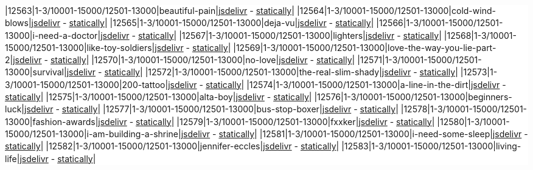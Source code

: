|12563|1-3/10001-15000/12501-13000|beautiful-pain|[jsdelivr](https://cdn.jsdelivr.net/gh/dbchord/png-c-600x600_1-3/10001-15000/12501-13000/beautiful-pain.png) - [statically](https://cdn.statically.io/gh/dbchord/png-c-600x600_1-3/img/10001-15000/12501-13000/beautiful-pain.png)|
|12564|1-3/10001-15000/12501-13000|cold-wind-blows|[jsdelivr](https://cdn.jsdelivr.net/gh/dbchord/png-c-600x600_1-3/10001-15000/12501-13000/cold-wind-blows.png) - [statically](https://cdn.statically.io/gh/dbchord/png-c-600x600_1-3/img/10001-15000/12501-13000/cold-wind-blows.png)|
|12565|1-3/10001-15000/12501-13000|deja-vu|[jsdelivr](https://cdn.jsdelivr.net/gh/dbchord/png-c-600x600_1-3/10001-15000/12501-13000/deja-vu.png) - [statically](https://cdn.statically.io/gh/dbchord/png-c-600x600_1-3/img/10001-15000/12501-13000/deja-vu.png)|
|12566|1-3/10001-15000/12501-13000|i-need-a-doctor|[jsdelivr](https://cdn.jsdelivr.net/gh/dbchord/png-c-600x600_1-3/10001-15000/12501-13000/i-need-a-doctor.png) - [statically](https://cdn.statically.io/gh/dbchord/png-c-600x600_1-3/img/10001-15000/12501-13000/i-need-a-doctor.png)|
|12567|1-3/10001-15000/12501-13000|lighters|[jsdelivr](https://cdn.jsdelivr.net/gh/dbchord/png-c-600x600_1-3/10001-15000/12501-13000/lighters.png) - [statically](https://cdn.statically.io/gh/dbchord/png-c-600x600_1-3/img/10001-15000/12501-13000/lighters.png)|
|12568|1-3/10001-15000/12501-13000|like-toy-soldiers|[jsdelivr](https://cdn.jsdelivr.net/gh/dbchord/png-c-600x600_1-3/10001-15000/12501-13000/like-toy-soldiers.png) - [statically](https://cdn.statically.io/gh/dbchord/png-c-600x600_1-3/img/10001-15000/12501-13000/like-toy-soldiers.png)|
|12569|1-3/10001-15000/12501-13000|love-the-way-you-lie-part-2|[jsdelivr](https://cdn.jsdelivr.net/gh/dbchord/png-c-600x600_1-3/10001-15000/12501-13000/love-the-way-you-lie-part-2.png) - [statically](https://cdn.statically.io/gh/dbchord/png-c-600x600_1-3/img/10001-15000/12501-13000/love-the-way-you-lie-part-2.png)|
|12570|1-3/10001-15000/12501-13000|no-love|[jsdelivr](https://cdn.jsdelivr.net/gh/dbchord/png-c-600x600_1-3/10001-15000/12501-13000/no-love.png) - [statically](https://cdn.statically.io/gh/dbchord/png-c-600x600_1-3/img/10001-15000/12501-13000/no-love.png)|
|12571|1-3/10001-15000/12501-13000|survival|[jsdelivr](https://cdn.jsdelivr.net/gh/dbchord/png-c-600x600_1-3/10001-15000/12501-13000/survival.png) - [statically](https://cdn.statically.io/gh/dbchord/png-c-600x600_1-3/img/10001-15000/12501-13000/survival.png)|
|12572|1-3/10001-15000/12501-13000|the-real-slim-shady|[jsdelivr](https://cdn.jsdelivr.net/gh/dbchord/png-c-600x600_1-3/10001-15000/12501-13000/the-real-slim-shady.png) - [statically](https://cdn.statically.io/gh/dbchord/png-c-600x600_1-3/img/10001-15000/12501-13000/the-real-slim-shady.png)|
|12573|1-3/10001-15000/12501-13000|200-tattoo|[jsdelivr](https://cdn.jsdelivr.net/gh/dbchord/png-c-600x600_1-3/10001-15000/12501-13000/200-tattoo.png) - [statically](https://cdn.statically.io/gh/dbchord/png-c-600x600_1-3/img/10001-15000/12501-13000/200-tattoo.png)|
|12574|1-3/10001-15000/12501-13000|a-line-in-the-dirt|[jsdelivr](https://cdn.jsdelivr.net/gh/dbchord/png-c-600x600_1-3/10001-15000/12501-13000/a-line-in-the-dirt.png) - [statically](https://cdn.statically.io/gh/dbchord/png-c-600x600_1-3/img/10001-15000/12501-13000/a-line-in-the-dirt.png)|
|12575|1-3/10001-15000/12501-13000|alta-boy|[jsdelivr](https://cdn.jsdelivr.net/gh/dbchord/png-c-600x600_1-3/10001-15000/12501-13000/alta-boy.png) - [statically](https://cdn.statically.io/gh/dbchord/png-c-600x600_1-3/img/10001-15000/12501-13000/alta-boy.png)|
|12576|1-3/10001-15000/12501-13000|beginners-luck|[jsdelivr](https://cdn.jsdelivr.net/gh/dbchord/png-c-600x600_1-3/10001-15000/12501-13000/beginners-luck.png) - [statically](https://cdn.statically.io/gh/dbchord/png-c-600x600_1-3/img/10001-15000/12501-13000/beginners-luck.png)|
|12577|1-3/10001-15000/12501-13000|bus-stop-boxer|[jsdelivr](https://cdn.jsdelivr.net/gh/dbchord/png-c-600x600_1-3/10001-15000/12501-13000/bus-stop-boxer.png) - [statically](https://cdn.statically.io/gh/dbchord/png-c-600x600_1-3/img/10001-15000/12501-13000/bus-stop-boxer.png)|
|12578|1-3/10001-15000/12501-13000|fashion-awards|[jsdelivr](https://cdn.jsdelivr.net/gh/dbchord/png-c-600x600_1-3/10001-15000/12501-13000/fashion-awards.png) - [statically](https://cdn.statically.io/gh/dbchord/png-c-600x600_1-3/img/10001-15000/12501-13000/fashion-awards.png)|
|12579|1-3/10001-15000/12501-13000|fxxker|[jsdelivr](https://cdn.jsdelivr.net/gh/dbchord/png-c-600x600_1-3/10001-15000/12501-13000/fxxker.png) - [statically](https://cdn.statically.io/gh/dbchord/png-c-600x600_1-3/img/10001-15000/12501-13000/fxxker.png)|
|12580|1-3/10001-15000/12501-13000|i-am-building-a-shrine|[jsdelivr](https://cdn.jsdelivr.net/gh/dbchord/png-c-600x600_1-3/10001-15000/12501-13000/i-am-building-a-shrine.png) - [statically](https://cdn.statically.io/gh/dbchord/png-c-600x600_1-3/img/10001-15000/12501-13000/i-am-building-a-shrine.png)|
|12581|1-3/10001-15000/12501-13000|i-need-some-sleep|[jsdelivr](https://cdn.jsdelivr.net/gh/dbchord/png-c-600x600_1-3/10001-15000/12501-13000/i-need-some-sleep.png) - [statically](https://cdn.statically.io/gh/dbchord/png-c-600x600_1-3/img/10001-15000/12501-13000/i-need-some-sleep.png)|
|12582|1-3/10001-15000/12501-13000|jennifer-eccles|[jsdelivr](https://cdn.jsdelivr.net/gh/dbchord/png-c-600x600_1-3/10001-15000/12501-13000/jennifer-eccles.png) - [statically](https://cdn.statically.io/gh/dbchord/png-c-600x600_1-3/img/10001-15000/12501-13000/jennifer-eccles.png)|
|12583|1-3/10001-15000/12501-13000|living-life|[jsdelivr](https://cdn.jsdelivr.net/gh/dbchord/png-c-600x600_1-3/10001-15000/12501-13000/living-life.png) - [statically](https://cdn.statically.io/gh/dbchord/png-c-600x600_1-3/img/10001-15000/12501-13000/living-life.png)|